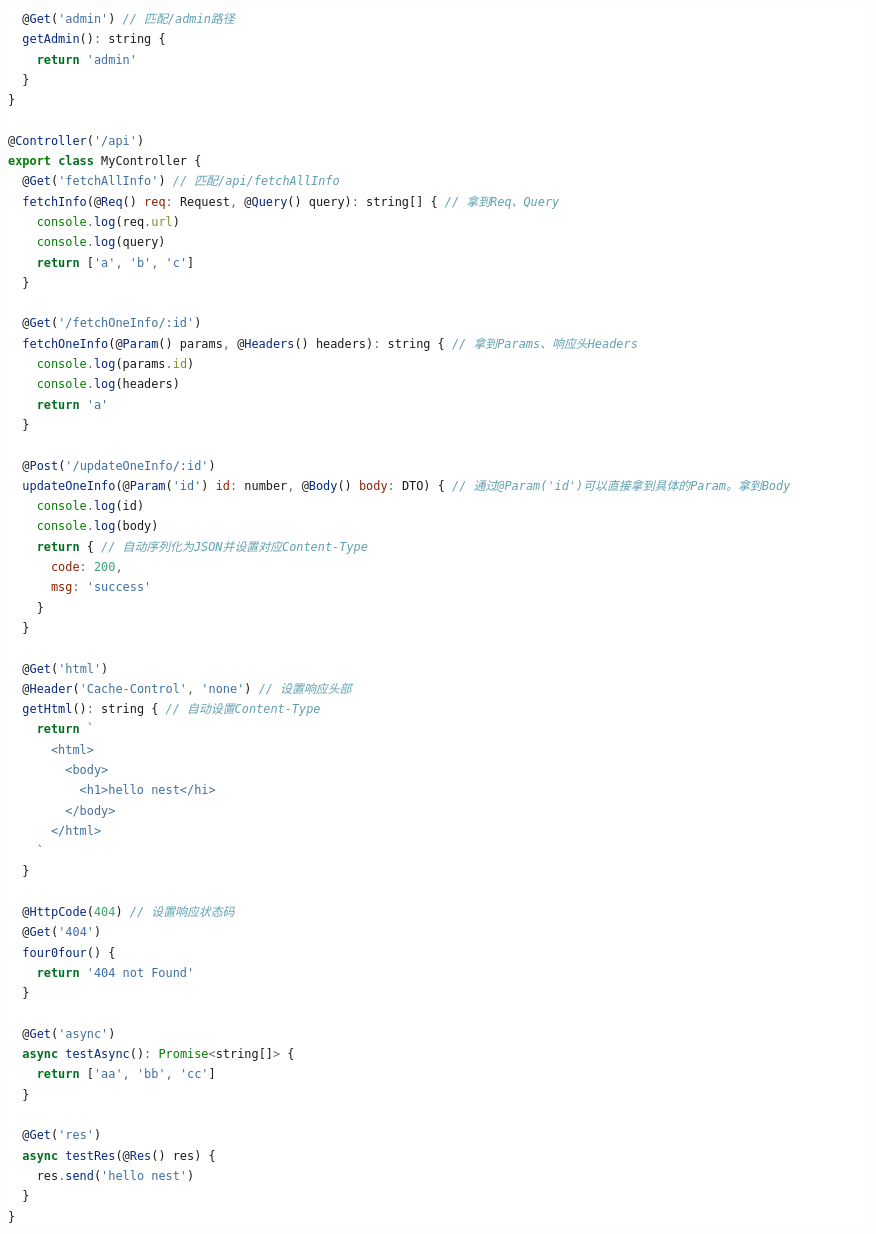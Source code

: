 ```js
  @Get('admin') // 匹配/admin路径
  getAdmin(): string {
    return 'admin'
  }
}

@Controller('/api')
export class MyController {
  @Get('fetchAllInfo') // 匹配/api/fetchAllInfo
  fetchInfo(@Req() req: Request, @Query() query): string[] { // 拿到Req、Query
    console.log(req.url)
    console.log(query)
    return ['a', 'b', 'c']
  }

  @Get('/fetchOneInfo/:id')
  fetchOneInfo(@Param() params, @Headers() headers): string { // 拿到Params、响应头Headers
    console.log(params.id)
    console.log(headers)
    return 'a'
  }

  @Post('/updateOneInfo/:id')
  updateOneInfo(@Param('id') id: number, @Body() body: DTO) { // 通过@Param('id')可以直接拿到具体的Param。拿到Body
    console.log(id)
    console.log(body)
    return { // 自动序列化为JSON并设置对应Content-Type
      code: 200,
      msg: 'success'
    }
  }

  @Get('html')
  @Header('Cache-Control', 'none') // 设置响应头部
  getHtml(): string { // 自动设置Content-Type
    return `
      <html>
        <body>
          <h1>hello nest</hi>
        </body>
      </html>
    `
  }

  @HttpCode(404) // 设置响应状态码
  @Get('404')
  four0four() {
    return '404 not Found'
  }

  @Get('async')
  async testAsync(): Promise<string[]> {
    return ['aa', 'bb', 'cc']
  } 

  @Get('res')
  async testRes(@Res() res) {
    res.send('hello nest')
  }
}
```
